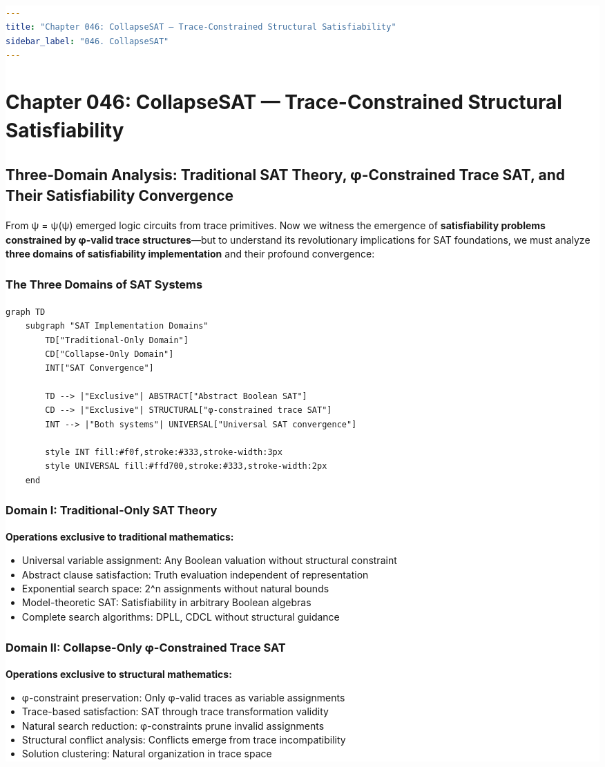 ```yaml
---
title: "Chapter 046: CollapseSAT — Trace-Constrained Structural Satisfiability"
sidebar_label: "046. CollapseSAT"
---
```


# Chapter 046: CollapseSAT — Trace-Constrained Structural Satisfiability

## Three-Domain Analysis: Traditional SAT Theory, φ-Constrained Trace SAT, and Their Satisfiability Convergence

From ψ = ψ(ψ) emerged logic circuits from trace primitives. Now we witness the emergence of **satisfiability problems constrained by φ-valid trace structures**—but to understand its revolutionary implications for SAT foundations, we must analyze **three domains of satisfiability implementation** and their profound convergence:

### The Three Domains of SAT Systems

```mermaid
graph TD
    subgraph "SAT Implementation Domains"
        TD["Traditional-Only Domain"]
        CD["Collapse-Only Domain"] 
        INT["SAT Convergence"]
        
        TD --> |"Exclusive"| ABSTRACT["Abstract Boolean SAT"]
        CD --> |"Exclusive"| STRUCTURAL["φ-constrained trace SAT"]
        INT --> |"Both systems"| UNIVERSAL["Universal SAT convergence"]
        
        style INT fill:#f0f,stroke:#333,stroke-width:3px
        style UNIVERSAL fill:#ffd700,stroke:#333,stroke-width:2px
    end
```

### Domain I: Traditional-Only SAT Theory

**Operations exclusive to traditional mathematics:**
- Universal variable assignment: Any Boolean valuation without structural constraint
- Abstract clause satisfaction: Truth evaluation independent of representation
- Exponential search space: 2^n assignments without natural bounds
- Model-theoretic SAT: Satisfiability in arbitrary Boolean algebras
- Complete search algorithms: DPLL, CDCL without structural guidance

### Domain II: Collapse-Only φ-Constrained Trace SAT

**Operations exclusive to structural mathematics:**
- φ-constraint preservation: Only φ-valid traces as variable assignments
- Trace-based satisfaction: SAT through trace transformation validity
- Natural search reduction: φ-constraints prune invalid assignments
- Structural conflict analysis: Conflicts emerge from trace incompatibility
- Solution clustering: Natural organization in trace space
